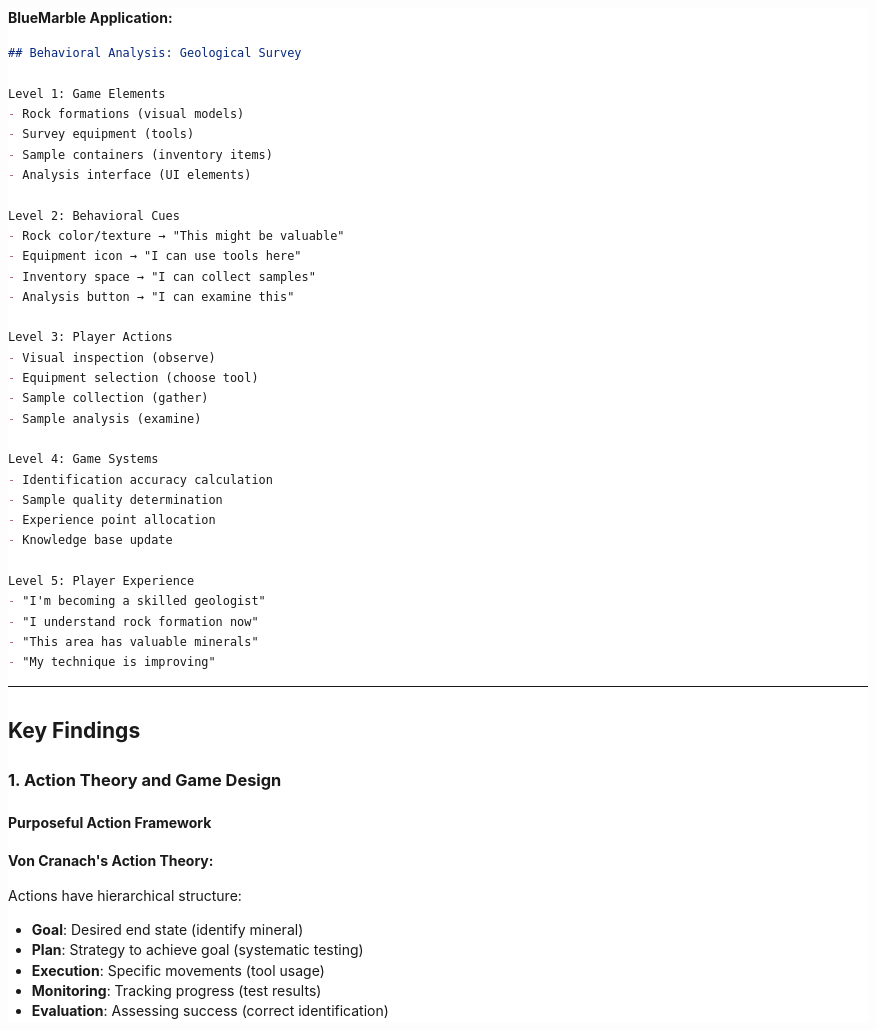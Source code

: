 **BlueMarble Application:**

```markdown
## Behavioral Analysis: Geological Survey

Level 1: Game Elements
- Rock formations (visual models)
- Survey equipment (tools)
- Sample containers (inventory items)
- Analysis interface (UI elements)

Level 2: Behavioral Cues
- Rock color/texture → "This might be valuable"
- Equipment icon → "I can use tools here"
- Inventory space → "I can collect samples"
- Analysis button → "I can examine this"

Level 3: Player Actions
- Visual inspection (observe)
- Equipment selection (choose tool)
- Sample collection (gather)
- Sample analysis (examine)

Level 4: Game Systems
- Identification accuracy calculation
- Sample quality determination
- Experience point allocation
- Knowledge base update

Level 5: Player Experience
- "I'm becoming a skilled geologist"
- "I understand rock formation now"
- "This area has valuable minerals"
- "My technique is improving"
```

---

## Key Findings

### 1. Action Theory and Game Design

#### Purposeful Action Framework

**Von Cranach's Action Theory:**

Actions have hierarchical structure:
- **Goal**: Desired end state (identify mineral)
- **Plan**: Strategy to achieve goal (systematic testing)
- **Execution**: Specific movements (tool usage)
- **Monitoring**: Tracking progress (test results)
- **Evaluation**: Assessing success (correct identification)
